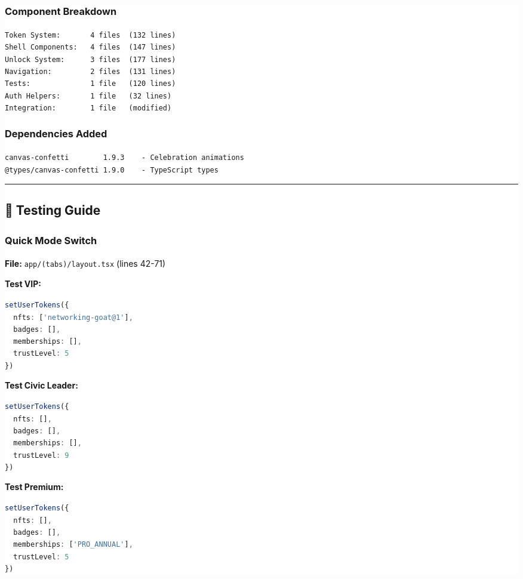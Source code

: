 ### Component Breakdown
```
Token System:       4 files  (132 lines)
Shell Components:   4 files  (147 lines)
Unlock System:      3 files  (177 lines)
Navigation:         2 files  (131 lines)
Tests:              1 file   (120 lines)
Auth Helpers:       1 file   (32 lines)
Integration:        1 file   (modified)
```

### Dependencies Added
```
canvas-confetti        1.9.3    - Celebration animations
@types/canvas-confetti 1.9.0    - TypeScript types
```

---

## 🧪 Testing Guide

### Quick Mode Switch
**File:** `app/(tabs)/layout.tsx` (lines 42-71)

**Test VIP:**
```typescript
setUserTokens({
  nfts: ['networking-goat@1'],
  badges: [],
  memberships: [],
  trustLevel: 5
})
```

**Test Civic Leader:**
```typescript
setUserTokens({
  nfts: [],
  badges: [],
  memberships: [],
  trustLevel: 9
})
```

**Test Premium:**
```typescript
setUserTokens({
  nfts: [],
  badges: [],
  memberships: ['PRO_ANNUAL'],
  trustLevel: 5
})
```
